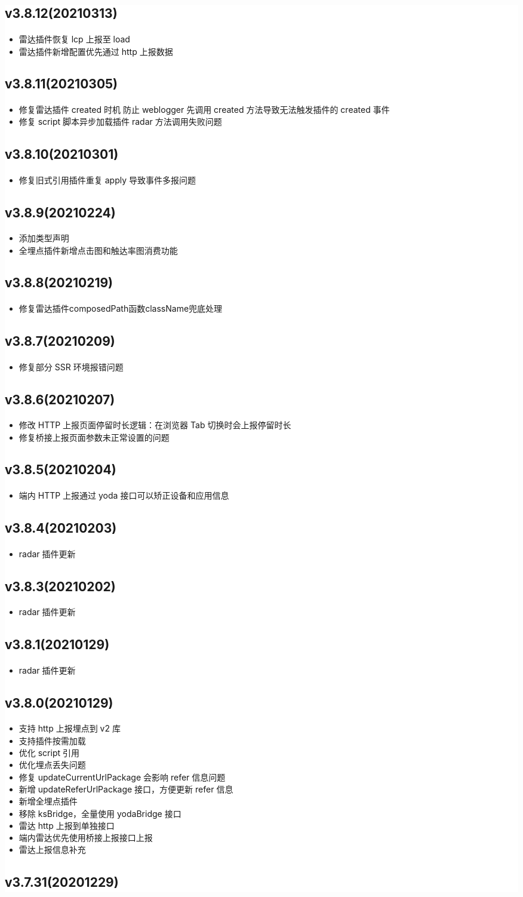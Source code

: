 ## v3.8.12(20210313)

- 雷达插件恢复 lcp 上报至 load
- 雷达插件新增配置优先通过 http 上报数据

## v3.8.11(20210305)

- 修复雷达插件 created 时机 防止 weblogger 先调用 created 方法导致无法触发插件的 created 事件
- 修复 script 脚本异步加载插件 radar 方法调用失败问题

## v3.8.10(20210301)

- 修复旧式引用插件重复 apply 导致事件多报问题

## v3.8.9(20210224)
- 添加类型声明
- 全埋点插件新增点击图和触达率图消费功能
## v3.8.8(20210219)
- 修复雷达插件composedPath函数className兜底处理

## v3.8.7(20210209)
- 修复部分 SSR 环境报错问题

## v3.8.6(20210207)
- 修改 HTTP 上报页面停留时长逻辑：在浏览器 Tab 切换时会上报停留时长
- 修复桥接上报页面参数未正常设置的问题

## v3.8.5(20210204)
- 端内 HTTP 上报通过 yoda 接口可以矫正设备和应用信息

## v3.8.4(20210203)
- radar 插件更新

## v3.8.3(20210202)
- radar 插件更新

## v3.8.1(20210129)
- radar 插件更新

## v3.8.0(20210129)
- 支持 http 上报埋点到 v2 库
- 支持插件按需加载
- 优化 script 引用
- 优化埋点丢失问题
- 修复 updateCurrentUrlPackage 会影响 refer 信息问题
- 新增 updateReferUrlPackage 接口，方便更新 refer 信息
- 新增全埋点插件
- 移除 ksBridge，全量使用 yodaBridge 接口
- 雷达 http 上报到单独接口
- 端内雷达优先使用桥接上报接口上报
- 雷达上报信息补充
## v3.7.31(20201229)
